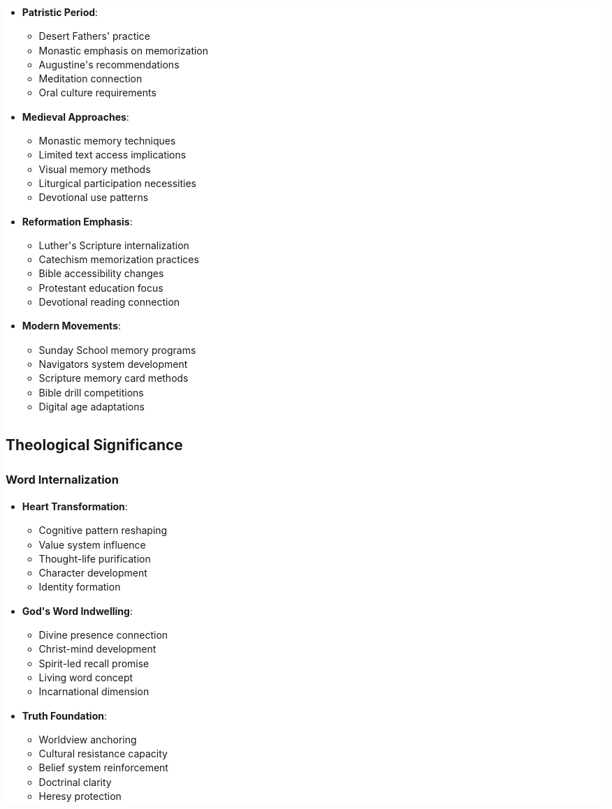 - **Patristic Period**:
  - Desert Fathers' practice
  - Monastic emphasis on memorization
  - Augustine's recommendations
  - Meditation connection
  - Oral culture requirements

- **Medieval Approaches**:
  - Monastic memory techniques
  - Limited text access implications
  - Visual memory methods
  - Liturgical participation necessities
  - Devotional use patterns

- **Reformation Emphasis**:
  - Luther's Scripture internalization
  - Catechism memorization practices
  - Bible accessibility changes
  - Protestant education focus
  - Devotional reading connection

- **Modern Movements**:
  - Sunday School memory programs
  - Navigators system development
  - Scripture memory card methods
  - Bible drill competitions
  - Digital age adaptations

## Theological Significance

### Word Internalization

- **Heart Transformation**:
  - Cognitive pattern reshaping
  - Value system influence
  - Thought-life purification
  - Character development
  - Identity formation

- **God's Word Indwelling**:
  - Divine presence connection
  - Christ-mind development
  - Spirit-led recall promise
  - Living word concept
  - Incarnational dimension

- **Truth Foundation**:
  - Worldview anchoring
  - Cultural resistance capacity
  - Belief system reinforcement
  - Doctrinal clarity
  - Heresy protection
